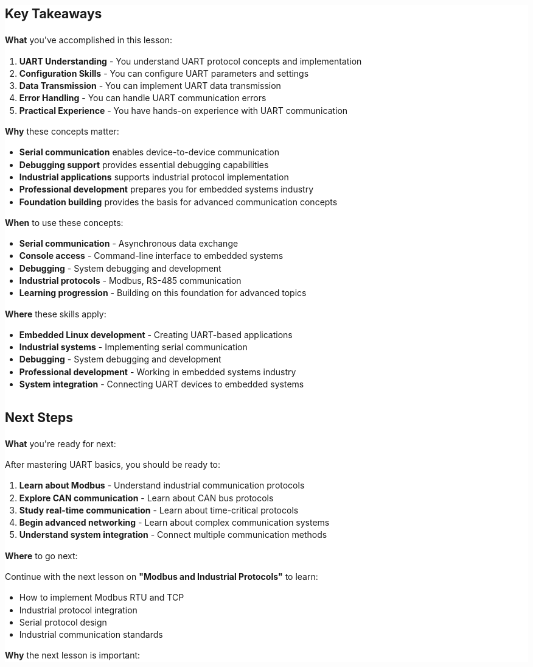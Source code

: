 ## Key Takeaways

**What** you've accomplished in this lesson:

1. **UART Understanding** - You understand UART protocol concepts and implementation
2. **Configuration Skills** - You can configure UART parameters and settings
3. **Data Transmission** - You can implement UART data transmission
4. **Error Handling** - You can handle UART communication errors
5. **Practical Experience** - You have hands-on experience with UART communication

**Why** these concepts matter:

- **Serial communication** enables device-to-device communication
- **Debugging support** provides essential debugging capabilities
- **Industrial applications** supports industrial protocol implementation
- **Professional development** prepares you for embedded systems industry
- **Foundation building** provides the basis for advanced communication concepts

**When** to use these concepts:

- **Serial communication** - Asynchronous data exchange
- **Console access** - Command-line interface to embedded systems
- **Debugging** - System debugging and development
- **Industrial protocols** - Modbus, RS-485 communication
- **Learning progression** - Building on this foundation for advanced topics

**Where** these skills apply:

- **Embedded Linux development** - Creating UART-based applications
- **Industrial systems** - Implementing serial communication
- **Debugging** - System debugging and development
- **Professional development** - Working in embedded systems industry
- **System integration** - Connecting UART devices to embedded systems

## Next Steps

**What** you're ready for next:

After mastering UART basics, you should be ready to:

1. **Learn about Modbus** - Understand industrial communication protocols
2. **Explore CAN communication** - Learn about CAN bus protocols
3. **Study real-time communication** - Learn about time-critical protocols
4. **Begin advanced networking** - Learn about complex communication systems
5. **Understand system integration** - Connect multiple communication methods

**Where** to go next:

Continue with the next lesson on **"Modbus and Industrial Protocols"** to learn:

- How to implement Modbus RTU and TCP
- Industrial protocol integration
- Serial protocol design
- Industrial communication standards

**Why** the next lesson is important:
